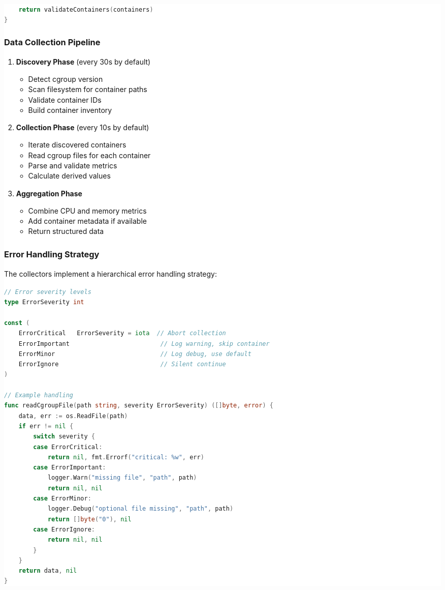 ```go
    return validateContainers(containers)
}
```

### Data Collection Pipeline

1. **Discovery Phase** (every 30s by default)
   - Detect cgroup version
   - Scan filesystem for container paths
   - Validate container IDs
   - Build container inventory

2. **Collection Phase** (every 10s by default)
   - Iterate discovered containers
   - Read cgroup files for each container
   - Parse and validate metrics
   - Calculate derived values

3. **Aggregation Phase**
   - Combine CPU and memory metrics
   - Add container metadata if available
   - Return structured data

### Error Handling Strategy

The collectors implement a hierarchical error handling strategy:

```go
// Error severity levels
type ErrorSeverity int

const (
    ErrorCritical   ErrorSeverity = iota  // Abort collection
    ErrorImportant                         // Log warning, skip container
    ErrorMinor                             // Log debug, use default
    ErrorIgnore                            // Silent continue
)

// Example handling
func readCgroupFile(path string, severity ErrorSeverity) ([]byte, error) {
    data, err := os.ReadFile(path)
    if err != nil {
        switch severity {
        case ErrorCritical:
            return nil, fmt.Errorf("critical: %w", err)
        case ErrorImportant:
            logger.Warn("missing file", "path", path)
            return nil, nil
        case ErrorMinor:
            logger.Debug("optional file missing", "path", path)
            return []byte("0"), nil
        case ErrorIgnore:
            return nil, nil
        }
    }
    return data, nil
}
```
